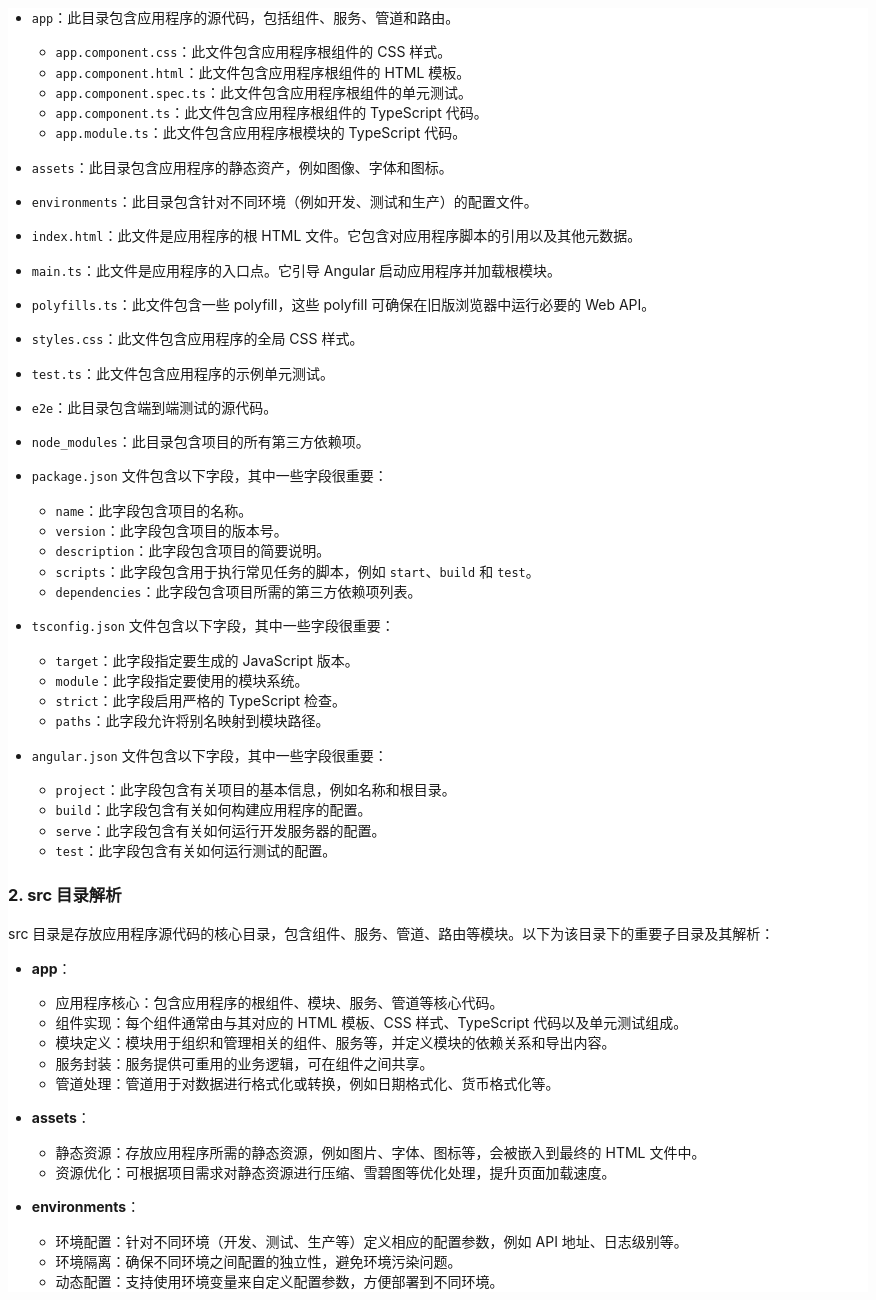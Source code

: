* `app`：此目录包含应用程序的源代码，包括组件、服务、管道和路由。
  * `app.component.css`：此文件包含应用程序根组件的 CSS 样式。
  * `app.component.html`：此文件包含应用程序根组件的 HTML 模板。
  * `app.component.spec.ts`：此文件包含应用程序根组件的单元测试。
  * `app.component.ts`：此文件包含应用程序根组件的 TypeScript 代码。
  * `app.module.ts`：此文件包含应用程序根模块的 TypeScript 代码。
* `assets`：此目录包含应用程序的静态资产，例如图像、字体和图标。
* `environments`：此目录包含针对不同环境（例如开发、测试和生产）的配置文件。
* `index.html`：此文件是应用程序的根 HTML 文件。它包含对应用程序脚本的引用以及其他元数据。
* `main.ts`：此文件是应用程序的入口点。它引导 Angular 启动应用程序并加载根模块。
* `polyfills.ts`：此文件包含一些 polyfill，这些 polyfill 可确保在旧版浏览器中运行必要的 Web API。
* `styles.css`：此文件包含应用程序的全局 CSS 样式。
* `test.ts`：此文件包含应用程序的示例单元测试。
* `e2e`：此目录包含端到端测试的源代码。
* `node_modules`：此目录包含项目的所有第三方依赖项。


* `package.json` 文件包含以下字段，其中一些字段很重要：
    * `name`：此字段包含项目的名称。
    * `version`：此字段包含项目的版本号。
    * `description`：此字段包含项目的简要说明。
    * `scripts`：此字段包含用于执行常见任务的脚本，例如 `start`、`build` 和 `test`。
    * `dependencies`：此字段包含项目所需的第三方依赖项列表。
* `tsconfig.json` 文件包含以下字段，其中一些字段很重要：
    * `target`：此字段指定要生成的 JavaScript 版本。
    * `module`：此字段指定要使用的模块系统。
    * `strict`：此字段启用严格的 TypeScript 检查。
    * `paths`：此字段允许将别名映射到模块路径。
* `angular.json` 文件包含以下字段，其中一些字段很重要：
    * `project`：此字段包含有关项目的基本信息，例如名称和根目录。
    * `build`：此字段包含有关如何构建应用程序的配置。
    * `serve`：此字段包含有关如何运行开发服务器的配置。
    * `test`：此字段包含有关如何运行测试的配置。

### 2. src 目录解析

src 目录是存放应用程序源代码的核心目录，包含组件、服务、管道、路由等模块。以下为该目录下的重要子目录及其解析：

* **app**：

    - 应用程序核心：包含应用程序的根组件、模块、服务、管道等核心代码。
    - 组件实现：每个组件通常由与其对应的 HTML 模板、CSS 样式、TypeScript 代码以及单元测试组成。
    - 模块定义：模块用于组织和管理相关的组件、服务等，并定义模块的依赖关系和导出内容。
    - 服务封装：服务提供可重用的业务逻辑，可在组件之间共享。
    - 管道处理：管道用于对数据进行格式化或转换，例如日期格式化、货币格式化等。

* **assets**：

    - 静态资源：存放应用程序所需的静态资源，例如图片、字体、图标等，会被嵌入到最终的 HTML 文件中。
    - 资源优化：可根据项目需求对静态资源进行压缩、雪碧图等优化处理，提升页面加载速度。

* **environments**：

    - 环境配置：针对不同环境（开发、测试、生产等）定义相应的配置参数，例如 API 地址、日志级别等。
    - 环境隔离：确保不同环境之间配置的独立性，避免环境污染问题。
    - 动态配置：支持使用环境变量来自定义配置参数，方便部署到不同环境。
